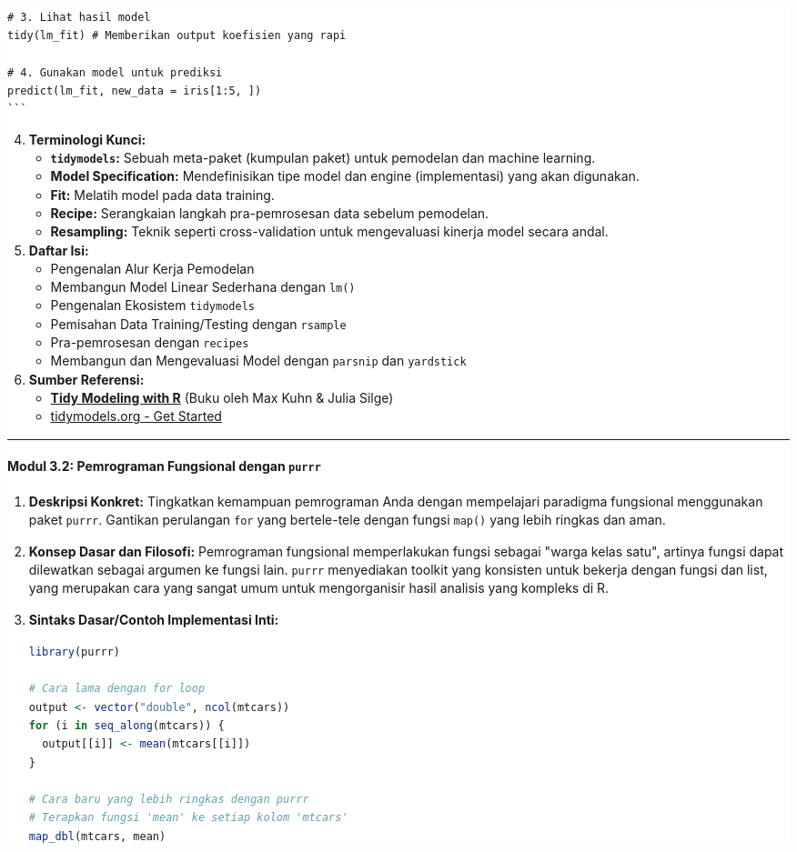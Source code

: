     # 3. Lihat hasil model
    tidy(lm_fit) # Memberikan output koefisien yang rapi

    # 4. Gunakan model untuk prediksi
    predict(lm_fit, new_data = iris[1:5, ])
    ```

4.  **Terminologi Kunci:**
    - **`tidymodels`:** Sebuah meta-paket (kumpulan paket) untuk pemodelan dan machine learning.
    - **Model Specification:** Mendefinisikan tipe model dan engine (implementasi) yang akan digunakan.
    - **Fit:** Melatih model pada data training.
    - **Recipe:** Serangkaian langkah pra-pemrosesan data sebelum pemodelan.
    - **Resampling:** Teknik seperti cross-validation untuk mengevaluasi kinerja model secara andal.
5.  **Daftar Isi:**
    - Pengenalan Alur Kerja Pemodelan
    - Membangun Model Linear Sederhana dengan `lm()`
    - Pengenalan Ekosistem `tidymodels`
    - Pemisahan Data Training/Testing dengan `rsample`
    - Pra-pemrosesan dengan `recipes`
    - Membangun dan Mengevaluasi Model dengan `parsnip` dan `yardstick`
6.  **Sumber Referensi:**
    - **[Tidy Modeling with R](https://www.tmwr.org/)** (Buku oleh Max Kuhn & Julia Silge)
    - [tidymodels.org - Get Started](https://www.tidymodels.org/start/)

---

#### **Modul 3.2: Pemrograman Fungsional dengan `purrr`**

1.  **Deskripsi Konkret:** Tingkatkan kemampuan pemrograman Anda dengan mempelajari paradigma fungsional menggunakan paket `purrr`. Gantikan perulangan `for` yang bertele-tele dengan fungsi `map()` yang lebih ringkas dan aman.
2.  **Konsep Dasar dan Filosofi:** Pemrograman fungsional memperlakukan fungsi sebagai "warga kelas satu", artinya fungsi dapat dilewatkan sebagai argumen ke fungsi lain. `purrr` menyediakan toolkit yang konsisten untuk bekerja dengan fungsi dan list, yang merupakan cara yang sangat umum untuk mengorganisir hasil analisis yang kompleks di R.
3.  **Sintaks Dasar/Contoh Implementasi Inti:**

    ```r
    library(purrr)

    # Cara lama dengan for loop
    output <- vector("double", ncol(mtcars))
    for (i in seq_along(mtcars)) {
      output[[i]] <- mean(mtcars[[i]])
    }

    # Cara baru yang lebih ringkas dengan purrr
    # Terapkan fungsi 'mean' ke setiap kolom 'mtcars'
    map_dbl(mtcars, mean)


[domain-spesifik]: ../../README.md